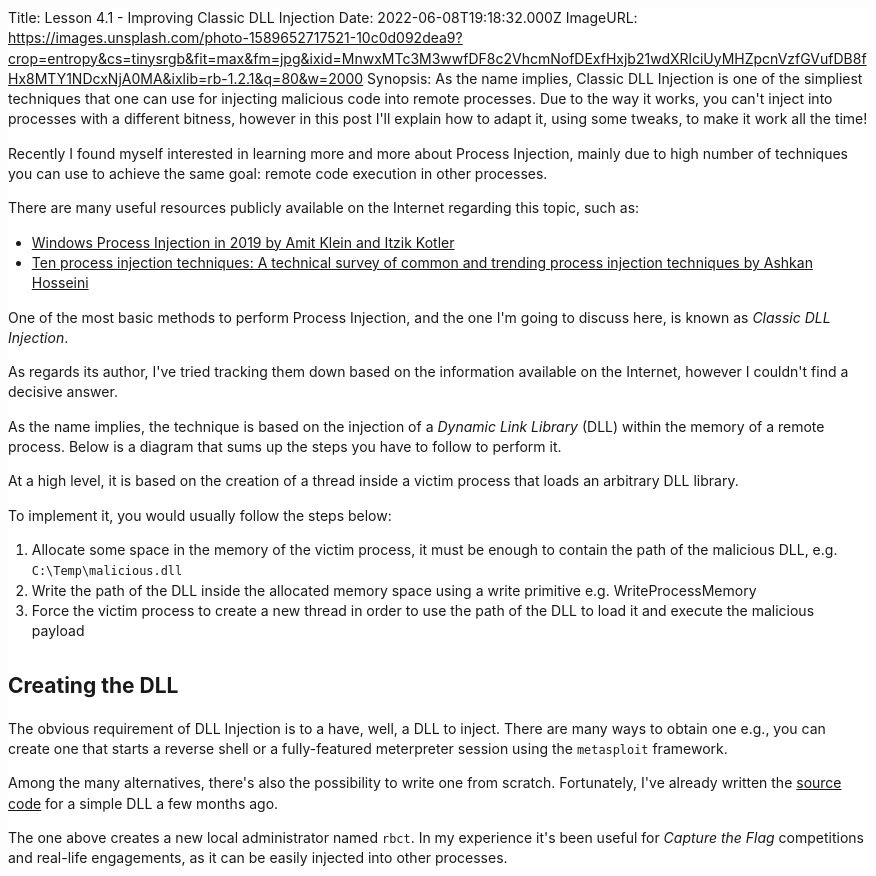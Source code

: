 Title: Lesson 4.1 - Improving Classic DLL Injection
Date: 2022-06-08T19:18:32.000Z
ImageURL: https://images.unsplash.com/photo-1589652717521-10c0d092dea9?crop=entropy&cs=tinysrgb&fit=max&fm=jpg&ixid=MnwxMTc3M3wwfDF8c2VhcmNofDExfHxjb21wdXRlciUyMHZpcnVzfGVufDB8fHx8MTY1NDcxNjA0MA&ixlib=rb-1.2.1&q=80&w=2000
Synopsis: As the name implies, Classic DLL Injection is one of the simpliest techniques that one can use for injecting malicious code into remote processes. Due to the way it works, you can't inject into processes with a different bitness, however in this post I'll explain how to adapt it, using some tweaks, to make it work all the time!


Recently I found myself interested in learning more and more about Process Injection, mainly due to high number of techniques you can use to achieve the same goal: remote code execution in other processes.

There are many useful resources publicly available on the Internet regarding this topic, such as:

- [Windows Process Injection in 2019 by  Amit Klein and Itzik Kotler](https://i.blackhat.com/USA-19/Thursday/us-19-Kotler-Process-Injection-Techniques-Gotta-Catch-Them-All-wp.pdf)
- [Ten process injection techniques: A technical survey of common and trending process injection techniques by Ashkan Hosseini](https://www.elastic.co/blog/ten-process-injection-techniques-technical-survey-common-and-trending-process)

One of the most basic methods to perform Process Injection, and the one I'm going to discuss here, is known as *Classic DLL Injection*.

As regards its author, I've tried tracking them down based on the information available on the Internet, however I couldn't find a decisive answer.

As the name implies, the technique is based on the injection of a *Dynamic Link Library* (DLL) within the memory of a remote process. Below is a diagram that sums up the steps you have to follow to perform it.

At a high level, it is based on the creation of a thread inside a victim process that loads an arbitrary DLL library.

To implement it, you would usually follow the steps below:

1. Allocate some space in the memory of the victim process, it must be enough to contain the path of the malicious DLL, e.g. `C:\Temp\malicious.dll`
2. Write the path of the DLL inside the allocated memory space using a write primitive e.g. WriteProcessMemory
3. Force the victim process to create a new thread in order to use the path of the DLL to load it and execute the malicious payload

## Creating the DLL

The obvious requirement of DLL Injection is to a have, well, a DLL to inject. There are many ways to obtain one e.g., you can create one that starts a reverse shell or a fully-featured meterpreter session using the `metasploit` framework.

Among the many alternatives, there's also the possibility to write one from scratch. Fortunately, I've already written the [source code](https://github.com/rbctee/MalwareDevelopment/tree/master/code/windows/backdoor-dll) for a simple DLL a few months ago.

The one above creates a new local administrator named `rbct`. In my experience it's been useful for *Capture the Flag* competitions and real-life engagements, as it can be easily injected into other processes.
